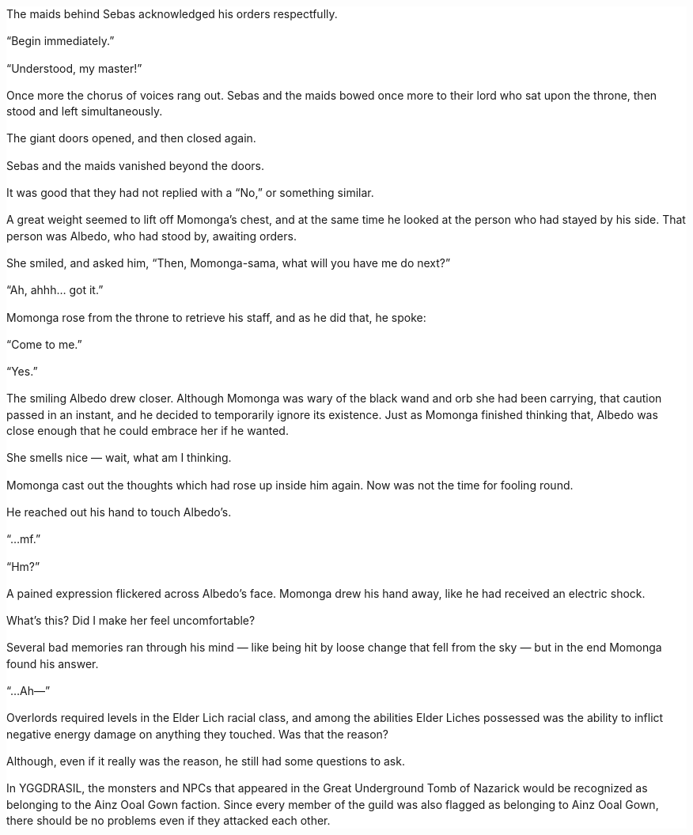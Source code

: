 The maids behind Sebas acknowledged his orders respectfully.

“Begin immediately.”

“Understood, my master!”

Once more the chorus of voices rang out. Sebas and the maids bowed once more to their lord who sat upon the throne, then stood and left simultaneously.

The giant doors opened, and then closed again.

Sebas and the maids vanished beyond the doors.

It was good that they had not replied with a “No,” or something similar.

A great weight seemed to lift off Momonga’s chest, and at the same time he looked at the person who had stayed by his side. That person was Albedo, who had stood by, awaiting orders.

She smiled, and asked him, “Then, Momonga-sama, what will you have me do next?”

“Ah, ahhh… got it.”

Momonga rose from the throne to retrieve his staff, and as he did that, he spoke:

“Come to me.”

“Yes.”

The smiling Albedo drew closer. Although Momonga was wary of the black wand and orb she had been carrying, that caution passed in an instant, and he decided to temporarily ignore its existence. Just as Momonga finished thinking that, Albedo was close enough that he could embrace her if he wanted.

She smells nice — wait, what am I thinking.

Momonga cast out the thoughts which had rose up inside him again. Now was not the time for fooling round.

He reached out his hand to touch Albedo’s.

“…mf.”

“Hm?”

A pained expression flickered across Albedo’s face. Momonga drew his hand away, like he had received an electric shock.

What’s this? Did I make her feel uncomfortable?

Several bad memories ran through his mind — like being hit by loose change that fell from the sky — but in the end Momonga found his answer.

“…Ah—”

Overlords required levels in the Elder Lich racial class, and among the abilities Elder Liches possessed was the ability to inflict negative energy damage on anything they touched. Was that the reason?

Although, even if it really was the reason, he still had some questions to ask.

In YGGDRASIL, the monsters and NPCs that appeared in the Great Underground Tomb of Nazarick would be recognized as belonging to the Ainz Ooal Gown faction. Since every member of the guild was also flagged as belonging to Ainz Ooal Gown, there should be no problems even if they attacked each other.
